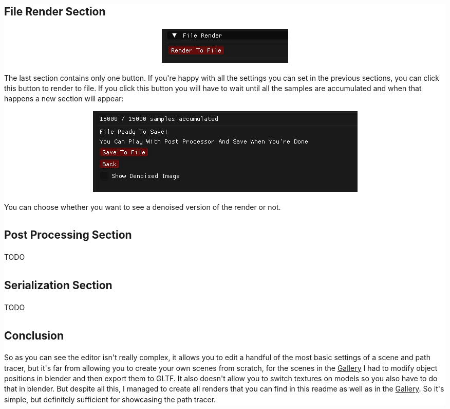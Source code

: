 ## File Render Section
<p align="center">
  <img src="./Gallery/Editor/FileRenderSection.png" alt="FileRender" width="246" height="66" />
</p>

The last section contains only one button. If you're happy with all the settings you can set in the previous sections, you can click this button to render to file. If you click this button you will have to wait until all the samples are accumulated and when that happens a new section will appear:

<p align="center">
  <img src="./Gallery/Editor/RenderingFinished.png" alt="RenderingFinished" width="515" height="157" />
</p>

You can choose whether you want to see a denoised version of the render or not.

## Post Processing Section

TODO

## Serialization Section

TODO

## Conclusion

So as you can see the editor isn't really complex, it allows you to edit a handful of the most basic settings of a scene and path tracer, but it's far from allowing you to create your own scenes from scratch, for the scenes in the [Gallery](https://github.com/Zydak/Vulkan-Path-Tracer#gallery) I had to modify object positions in blender and then export them to GLTF. It also doesn't allow you to switch textures on models so you also have to do that in blender. But despite all this, I managed to create all renders that you can find in this readme as well as in the [Gallery](https://github.com/Zydak/Vulkan-Path-Tracer#gallery). So it's simple, but definitely sufficient for showcasing the path tracer.